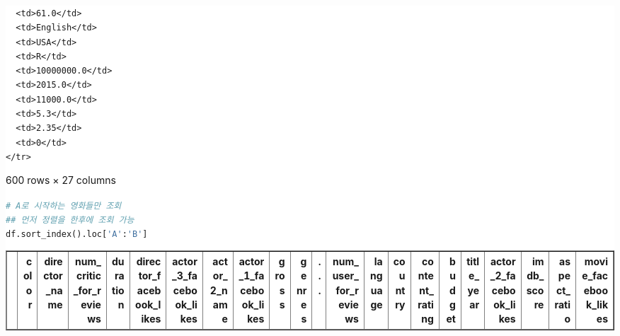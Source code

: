       <td>61.0</td>
      <td>English</td>
      <td>USA</td>
      <td>R</td>
      <td>10000000.0</td>
      <td>2015.0</td>
      <td>11000.0</td>
      <td>5.3</td>
      <td>2.35</td>
      <td>0</td>
    </tr>
  </tbody>
</table>
<p>600 rows × 27 columns</p>
</div>




```python
# A로 시작하는 영화들만 조회
## 먼저 정렬을 한후에 조회 가능
df.sort_index().loc['A':'B'] 
```




<div>
<style scoped>
    .dataframe tbody tr th:only-of-type {
        vertical-align: middle;
    }

    .dataframe tbody tr th {
        vertical-align: top;
    }
    
    .dataframe thead th {
        text-align: right;
    }
</style>
<table border="1" class="dataframe">
  <thead>
    <tr style="text-align: right;">
      <th></th>
      <th>color</th>
      <th>director_name</th>
      <th>num_critic_for_reviews</th>
      <th>duration</th>
      <th>director_facebook_likes</th>
      <th>actor_3_facebook_likes</th>
      <th>actor_2_name</th>
      <th>actor_1_facebook_likes</th>
      <th>gross</th>
      <th>genres</th>
      <th>...</th>
      <th>num_user_for_reviews</th>
      <th>language</th>
      <th>country</th>
      <th>content_rating</th>
      <th>budget</th>
      <th>title_year</th>
      <th>actor_2_facebook_likes</th>
      <th>imdb_score</th>
      <th>aspect_ratio</th>
      <th>movie_facebook_likes</th>
    </tr>